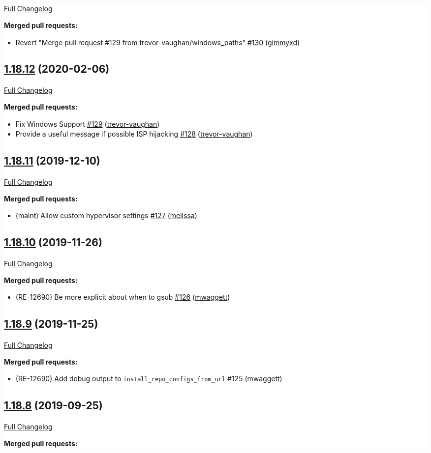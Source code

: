 [Full Changelog](https://github.com/voxpupuli/beaker-puppet/compare/1.18.12...1.18.13)

**Merged pull requests:**

- Revert "Merge pull request \#129 from trevor-vaughan/windows\_paths" [\#130](https://github.com/voxpupuli/beaker-puppet/pull/130) ([gimmyxd](https://github.com/gimmyxd))

## [1.18.12](https://github.com/voxpupuli/beaker-puppet/tree/1.18.12) (2020-02-06)

[Full Changelog](https://github.com/voxpupuli/beaker-puppet/compare/1.18.11...1.18.12)

**Merged pull requests:**

- Fix Windows Support [\#129](https://github.com/voxpupuli/beaker-puppet/pull/129) ([trevor-vaughan](https://github.com/trevor-vaughan))
- Provide a useful message if possible ISP hijacking [\#128](https://github.com/voxpupuli/beaker-puppet/pull/128) ([trevor-vaughan](https://github.com/trevor-vaughan))

## [1.18.11](https://github.com/voxpupuli/beaker-puppet/tree/1.18.11) (2019-12-10)

[Full Changelog](https://github.com/voxpupuli/beaker-puppet/compare/1.18.10...1.18.11)

**Merged pull requests:**

- \(maint\) Allow custom hypervisor settings [\#127](https://github.com/voxpupuli/beaker-puppet/pull/127) ([melissa](https://github.com/melissa))

## [1.18.10](https://github.com/voxpupuli/beaker-puppet/tree/1.18.10) (2019-11-26)

[Full Changelog](https://github.com/voxpupuli/beaker-puppet/compare/1.18.9...1.18.10)

**Merged pull requests:**

- \(RE-12690\) Be more explicit about when to gsub [\#126](https://github.com/voxpupuli/beaker-puppet/pull/126) ([mwaggett](https://github.com/mwaggett))

## [1.18.9](https://github.com/voxpupuli/beaker-puppet/tree/1.18.9) (2019-11-25)

[Full Changelog](https://github.com/voxpupuli/beaker-puppet/compare/1.18.8...1.18.9)

**Merged pull requests:**

- \(RE-12690\) Add debug output to `install_repo_configs_from_url` [\#125](https://github.com/voxpupuli/beaker-puppet/pull/125) ([mwaggett](https://github.com/mwaggett))

## [1.18.8](https://github.com/voxpupuli/beaker-puppet/tree/1.18.8) (2019-09-25)

[Full Changelog](https://github.com/voxpupuli/beaker-puppet/compare/1.18.7...1.18.8)

**Merged pull requests:**
